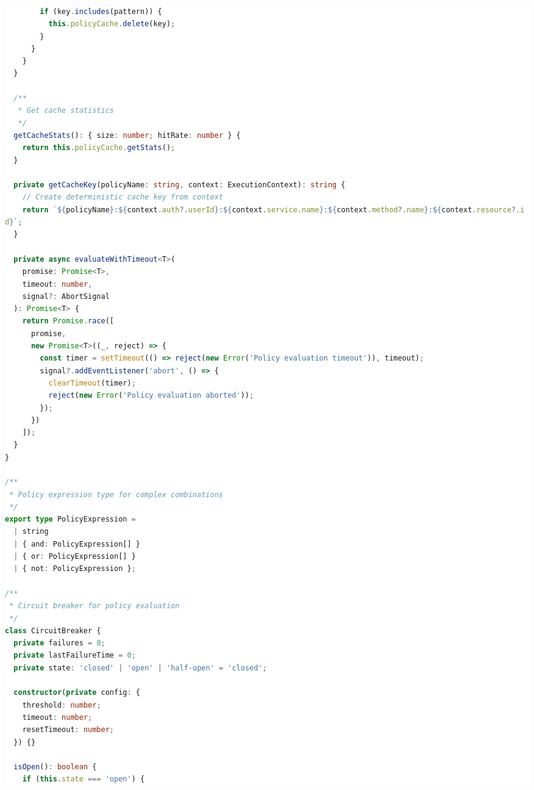 ```typescript
        if (key.includes(pattern)) {
          this.policyCache.delete(key);
        }
      }
    }
  }

  /**
   * Get cache statistics
   */
  getCacheStats(): { size: number; hitRate: number } {
    return this.policyCache.getStats();
  }

  private getCacheKey(policyName: string, context: ExecutionContext): string {
    // Create deterministic cache key from context
    return `${policyName}:${context.auth?.userId}:${context.service.name}:${context.method?.name}:${context.resource?.id}`;
  }

  private async evaluateWithTimeout<T>(
    promise: Promise<T>,
    timeout: number,
    signal?: AbortSignal
  ): Promise<T> {
    return Promise.race([
      promise,
      new Promise<T>((_, reject) => {
        const timer = setTimeout(() => reject(new Error('Policy evaluation timeout')), timeout);
        signal?.addEventListener('abort', () => {
          clearTimeout(timer);
          reject(new Error('Policy evaluation aborted'));
        });
      })
    ]);
  }
}

/**
 * Policy expression type for complex combinations
 */
export type PolicyExpression =
  | string
  | { and: PolicyExpression[] }
  | { or: PolicyExpression[] }
  | { not: PolicyExpression };

/**
 * Circuit breaker for policy evaluation
 */
class CircuitBreaker {
  private failures = 0;
  private lastFailureTime = 0;
  private state: 'closed' | 'open' | 'half-open' = 'closed';

  constructor(private config: {
    threshold: number;
    timeout: number;
    resetTimeout: number;
  }) {}

  isOpen(): boolean {
    if (this.state === 'open') {
```